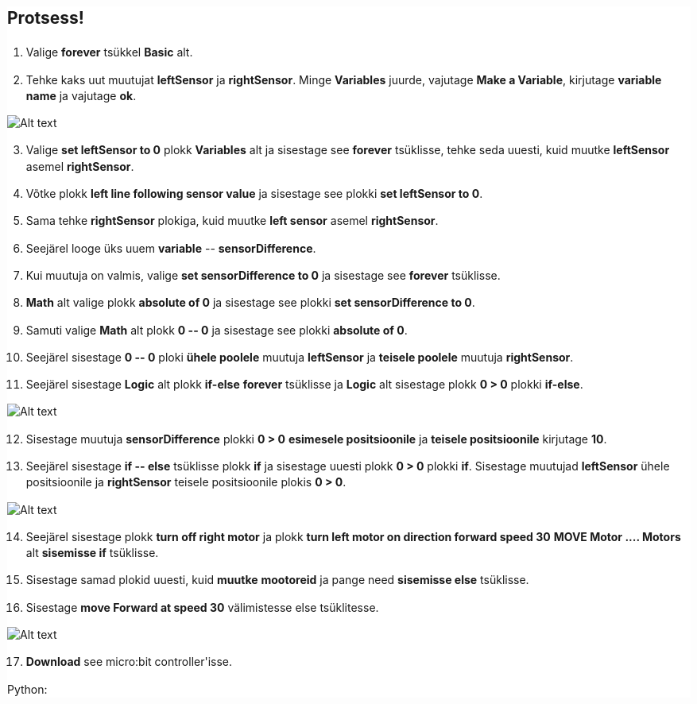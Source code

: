 ## Protsess!

1. Valige **forever** tsükkel **Basic** alt.

2. Tehke kaks uut muutujat **leftSensor** ja **rightSensor**. Minge **Variables** juurde, vajutage **Make a Variable**, kirjutage **variable name** ja vajutage **ok**.

![Alt text](/images/10.1.png)

3. Valige **set leftSensor to 0** plokk **Variables** alt ja sisestage see **forever** tsüklisse, tehke seda uuesti, kuid muutke **leftSensor** asemel **rightSensor**.

4. Võtke plokk **left line following sensor value** ja sisestage see plokki **set leftSensor to 0**.

5. Sama tehke **rightSensor** plokiga, kuid muutke **left sensor** asemel **rightSensor**.

6. Seejärel looge üks uuem **variable** -- **sensorDifference**.

7. Kui muutuja on valmis, valige **set sensorDifference to 0** ja sisestage see **forever** tsüklisse.

8. **Math** alt valige plokk **absolute of 0** ja sisestage see plokki **set sensorDifference to 0**.

9. Samuti valige **Math** alt plokk **0 -- 0** ja sisestage see plokki **absolute of 0**.

10. Seejärel sisestage **0 -- 0** ploki **ühele poolele** muutuja **leftSensor** ja **teisele poolele** muutuja **rightSensor**.

11. Seejärel sisestage **Logic** alt plokk **if-else** **forever** tsüklisse ja **Logic** alt sisestage plokk **0 > 0** plokki **if-else**.

![Alt text](/images/10.2.png)

12. Sisestage muutuja **sensorDifference** plokki **0 > 0** **esimesele positsioonile** ja **teisele positsioonile** kirjutage **10**.

13. Seejärel sisestage **if -- else** tsüklisse plokk **if** ja sisestage uuesti plokk **0 > 0** plokki **if**. Sisestage muutujad **leftSensor** ühele positsioonile ja **rightSensor** teisele positsioonile plokis **0 > 0**.

![Alt text](/images/10.3.png)

14. Seejärel sisestage plokk **turn off right motor** ja plokk **turn left motor on direction forward speed 30** **MOVE Motor .... Motors** alt **sisemisse if** tsüklisse.

15. Sisestage samad plokid uuesti, kuid **muutke** **mootoreid** ja pange need **sisemisse else** tsüklisse.

16. Sisestage **move Forward at speed 30** välimistesse else tsüklitesse.

![Alt text](/images/10.4.png)

17. **Download** see micro:bit controller'isse.

Python:
